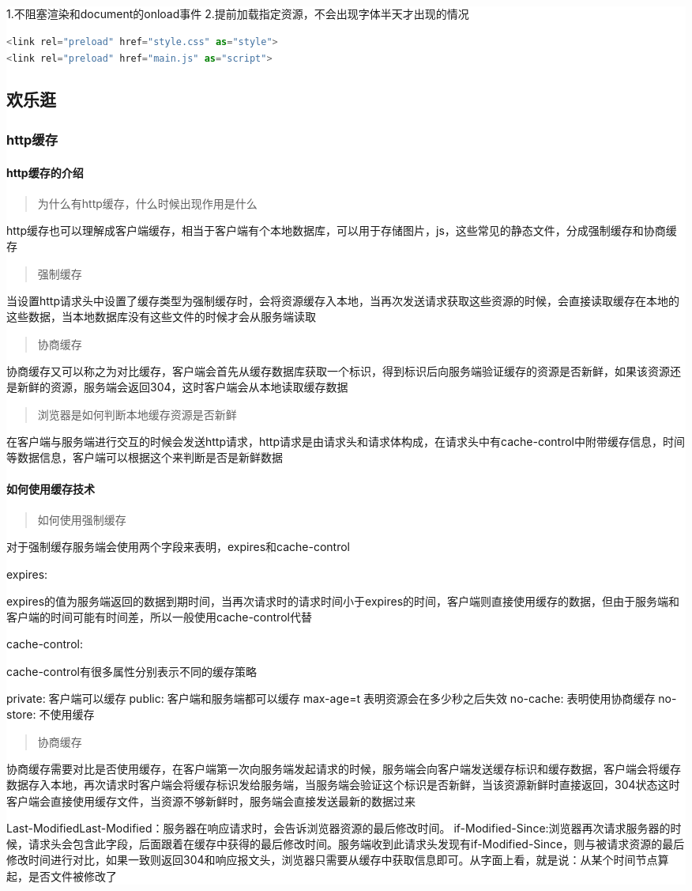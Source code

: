 1.不阻塞渲染和document的onload事件
2.提前加载指定资源，不会出现字体半天才出现的情况

```javascript
<link rel="preload" href="style.css" as="style">
<link rel="preload" href="main.js" as="script">
```



## 欢乐逛

### http缓存

#### http缓存的介绍
> 为什么有http缓存，什么时候出现作用是什么

http缓存也可以理解成客户端缓存，相当于客户端有个本地数据库，可以用于存储图片，js，这些常见的静态文件，分成强制缓存和协商缓存

> 强制缓存

当设置http请求头中设置了缓存类型为强制缓存时，会将资源缓存入本地，当再次发送请求获取这些资源的时候，会直接读取缓存在本地的这些数据，当本地数据库没有这些文件的时候才会从服务端读取

> 协商缓存

协商缓存又可以称之为对比缓存，客户端会首先从缓存数据库获取一个标识，得到标识后向服务端验证缓存的资源是否新鲜，如果该资源还是新鲜的资源，服务端会返回304，这时客户端会从本地读取缓存数据

> 浏览器是如何判断本地缓存资源是否新鲜

在客户端与服务端进行交互的时候会发送http请求，http请求是由请求头和请求体构成，在请求头中有cache-control中附带缓存信息，时间等数据信息，客户端可以根据这个来判断是否是新鲜数据

#### 如何使用缓存技术

> 如何使用强制缓存

对于强制缓存服务端会使用两个字段来表明，expires和cache-control

expires:

expires的值为服务端返回的数据到期时间，当再次请求时的请求时间小于expires的时间，客户端则直接使用缓存的数据，但由于服务端和客户端的时间可能有时间差，所以一般使用cache-control代替

cache-control:

cache-control有很多属性分别表示不同的缓存策略

private:	客户端可以缓存
public:		客户端和服务端都可以缓存
max-age=t	表明资源会在多少秒之后失效
no-cache:	表明使用协商缓存
no-store:	不使用缓存

> 协商缓存

协商缓存需要对比是否使用缓存，在客户端第一次向服务端发起请求的时候，服务端会向客户端发送缓存标识和缓存数据，客户端会将缓存数据存入本地，再次请求时客户端会将缓存标识发给服务端，当服务端会验证这个标识是否新鲜，当该资源新鲜时直接返回，304状态这时客户端会直接使用缓存文件，当资源不够新鲜时，服务端会直接发送最新的数据过来

Last-ModifiedLast-Modified：服务器在响应请求时，会告诉浏览器资源的最后修改时间。
if-Modified-Since:浏览器再次请求服务器的时候，请求头会包含此字段，后面跟着在缓存中获得的最后修改时间。服务端收到此请求头发现有if-Modified-Since，则与被请求资源的最后修改时间进行对比，如果一致则返回304和响应报文头，浏览器只需要从缓存中获取信息即可。从字面上看，就是说：从某个时间节点算起，是否文件被修改了
